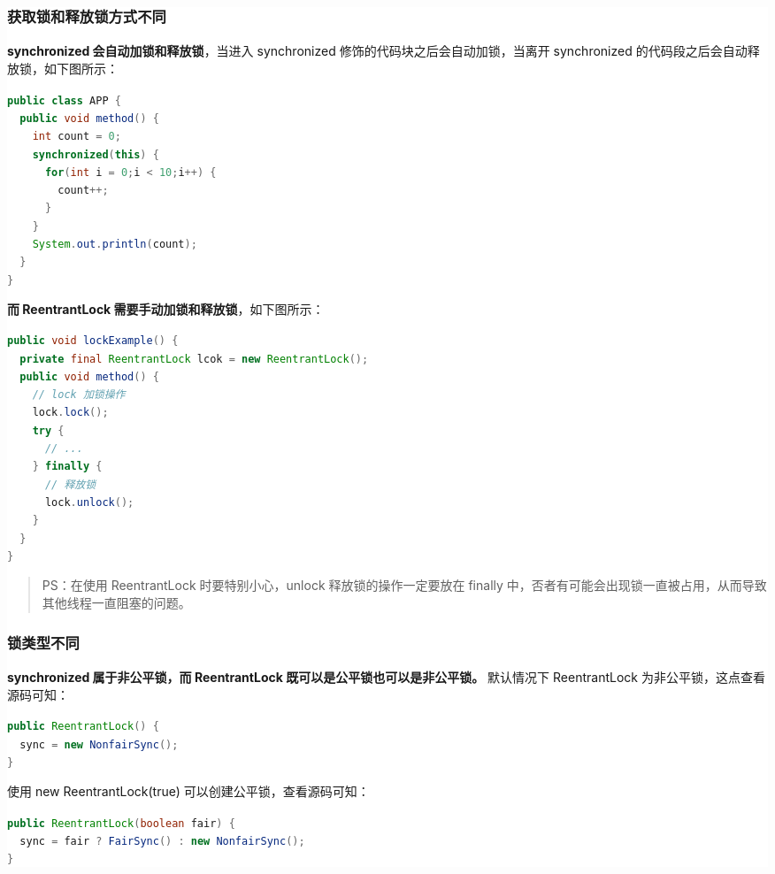 ### 获取锁和释放锁方式不同

**synchronized 会自动加锁和释放锁**，当进入 synchronized 修饰的代码块之后会自动加锁，当离开 synchronized 的代码段之后会自动释放锁，如下图所示：

```java
public class APP {
  public void method() {
    int count = 0;
    synchronized(this) {
      for(int i = 0;i < 10;i++) {
        count++;
      }
    }
    System.out.println(count);
  }
}
```

**而 ReentrantLock 需要手动加锁和释放锁**，如下图所示：

```java
public void lockExample() {
  private final ReentrantLock lcok = new ReentrantLock();
  public void method() {
    // lock 加锁操作
    lock.lock();
    try {
      // ...
    } finally {
      // 释放锁
      lock.unlock();
    }
  }
}
```

> PS：在使用 ReentrantLock 时要特别小心，unlock 释放锁的操作一定要放在 finally 中，否者有可能会出现锁一直被占用，从而导致其他线程一直阻塞的问题。

### 锁类型不同

**synchronized 属于非公平锁，而 ReentrantLock 既可以是公平锁也可以是非公平锁。** 默认情况下 ReentrantLock 为非公平锁，这点查看源码可知：

```java
public ReentrantLock() {
  sync = new NonfairSync();
}
```

使用 new ReentrantLock(true) 可以创建公平锁，查看源码可知：

```java
public ReentrantLock(boolean fair) {
  sync = fair ? FairSync() : new NonfairSync();
}
```
